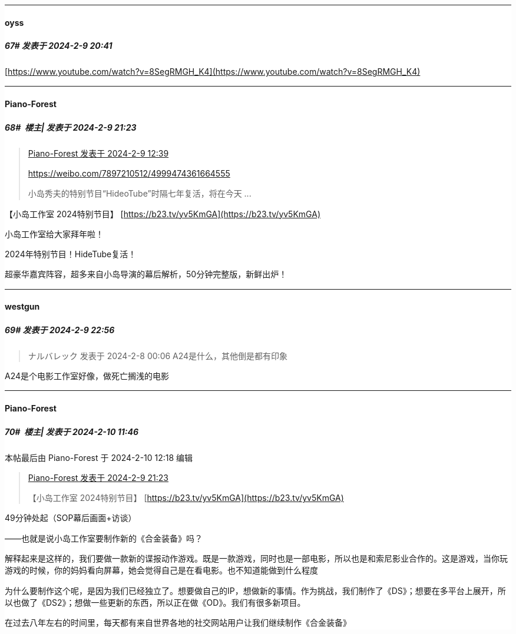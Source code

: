 *****

####  oyss  
##### 67#       发表于 2024-2-9 20:41

[https://www.youtube.com/watch?v=8SegRMGH_K4](https://www.youtube.com/watch?v=8SegRMGH_K4)

*****

####  Piano-Forest  
##### 68#         楼主| 发表于 2024-2-9 21:23

<blockquote><a href="httphttps://bbs.saraba1st.com/2b/forum.php?mod=redirect&amp;goto=findpost&amp;pid=63921815&amp;ptid=2170377" target="_blank">Piano-Forest 发表于 2024-2-9 12:39</a>

https://weibo.com/7897210512/4999474361664555

小岛秀夫的特别节目“HideoTube”时隔七年复活，将在今天 ...</blockquote>
【小岛工作室 2024特别节目】 
[https://b23.tv/yv5KmGA](https://b23.tv/yv5KmGA)

小岛工作室给大家拜年啦！

2024年特别节目！HideTube复活！

超豪华嘉宾阵容，超多来自小岛导演的幕后解析，50分钟完整版，新鲜出炉！

*****

####  westgun  
##### 69#       发表于 2024-2-9 22:56

<blockquote>ナルバレック 发表于 2024-2-8 00:06
A24是什么，其他倒是都有印象</blockquote>
A24是个电影工作室好像，做死亡搁浅的电影

*****

####  Piano-Forest  
##### 70#         楼主| 发表于 2024-2-10 11:46

 本帖最后由 Piano-Forest 于 2024-2-10 12:18 编辑 
<blockquote><a href="httphttps://bbs.saraba1st.com/2b/forum.php?mod=redirect&amp;goto=findpost&amp;pid=63927044&amp;ptid=2170377" target="_blank">Piano-Forest 发表于 2024-2-9 21:23</a>

【小岛工作室 2024特别节目】 
[https://b23.tv/yv5KmGA](https://b23.tv/yv5KmGA)</blockquote>
49分钟处起（SOP幕后画面+访谈）

——也就是说小岛工作室要制作新的《合金装备》吗？

解释起来是这样的，我们要做一款新的谍报动作游戏。既是一款游戏，同时也是一部电影，所以也是和索尼影业合作的。这是游戏，当你玩游戏的时候，你的妈妈看向屏幕，她会觉得自己是在看电影。也不知道能做到什么程度

为什么要制作这个呢，是因为我们已经独立了。想要做自己的IP，想做新的事情。作为挑战，我们制作了《DS》；想要在多平台上展开，所以也做了《DS2》；想做一些更新的东西，所以正在做《OD》。我们有很多新项目。

在过去八年左右的时间里，每天都有来自世界各地的社交网站用户让我们继续制作《合金装备》
